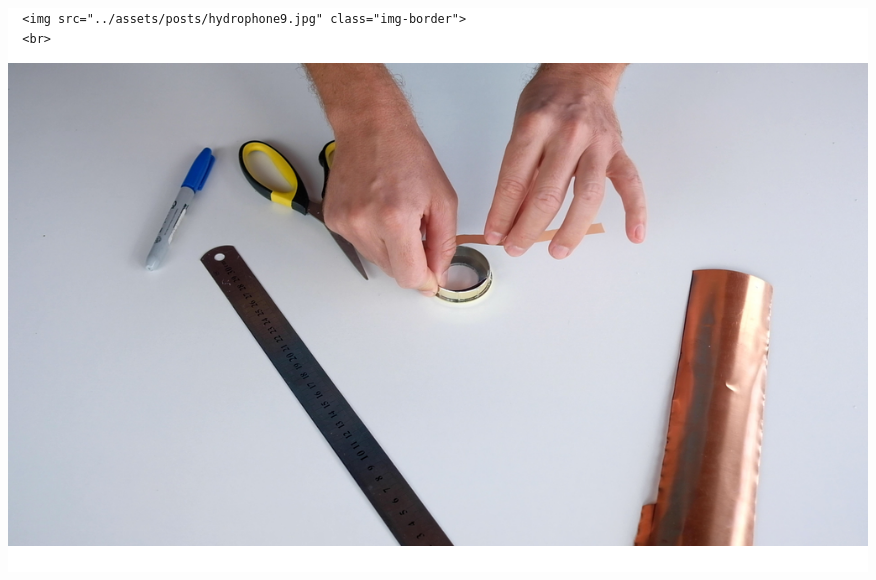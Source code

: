       <img src="../assets/posts/hydrophone9.jpg" class="img-border">
      <br>
   </div>
    <div class="column">
        <img src="../assets/posts/hydrophone7.jpg" class="img-border">
        <br> <br>